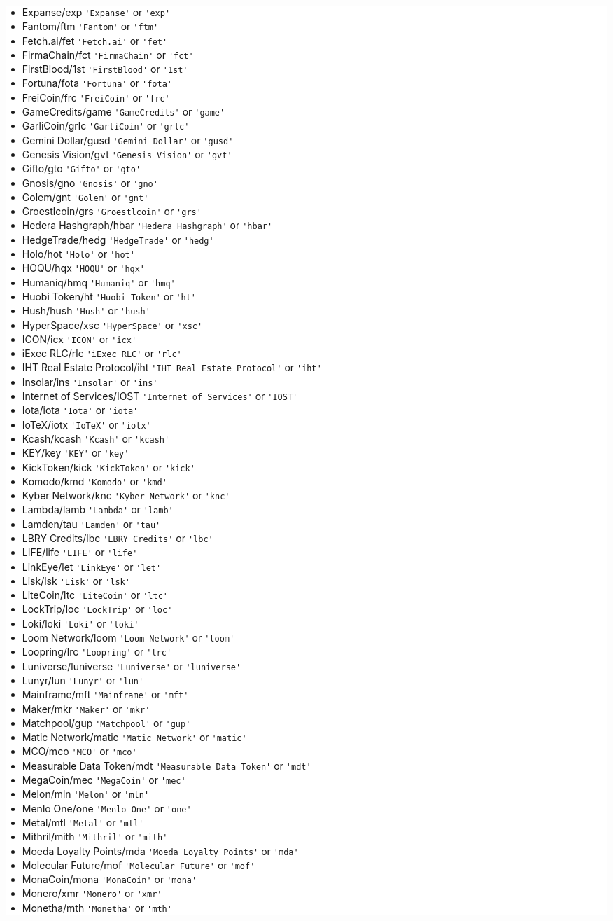 * Expanse/exp `'Expanse'` or `'exp'`
* Fantom/ftm `'Fantom'` or `'ftm'`
* Fetch.ai/fet `'Fetch.ai'` or `'fet'`
* FirmaChain/fct `'FirmaChain'` or `'fct'`
* FirstBlood/1st `'FirstBlood'` or `'1st'`
* Fortuna/fota `'Fortuna'` or `'fota'`
* FreiCoin/frc `'FreiCoin'` or `'frc'`
* GameCredits/game `'GameCredits'` or `'game'`
* GarliCoin/grlc `'GarliCoin'` or `'grlc'`
* Gemini Dollar/gusd `'Gemini Dollar'` or `'gusd'`
* Genesis Vision/gvt `'Genesis Vision'` or `'gvt'`
* Gifto/gto `'Gifto'` or `'gto'`
* Gnosis/gno `'Gnosis'` or `'gno'`
* Golem/gnt `'Golem'` or `'gnt'`
* Groestlcoin/grs `'Groestlcoin'` or `'grs'`
* Hedera Hashgraph/hbar `'Hedera Hashgraph'` or `'hbar'`
* HedgeTrade/hedg `'HedgeTrade'` or `'hedg'`
* Holo/hot `'Holo'` or `'hot'`
* HOQU/hqx `'HOQU'` or `'hqx'`
* Humaniq/hmq `'Humaniq'` or `'hmq'`
* Huobi Token/ht `'Huobi Token'` or `'ht'`
* Hush/hush `'Hush'` or `'hush'`
* HyperSpace/xsc `'HyperSpace'` or `'xsc'`
* ICON/icx `'ICON'` or `'icx'`
* iExec RLC/rlc `'iExec RLC'` or `'rlc'`
* IHT Real Estate Protocol/iht `'IHT Real Estate Protocol'` or `'iht'`
* Insolar/ins `'Insolar'` or `'ins'`
* Internet of Services/IOST `'Internet of Services'` or `'IOST'`
* Iota/iota `'Iota'` or `'iota'`
* IoTeX/iotx `'IoTeX'` or `'iotx'`
* Kcash/kcash `'Kcash'` or `'kcash'`
* KEY/key `'KEY'` or `'key'`
* KickToken/kick `'KickToken'` or `'kick'`
* Komodo/kmd `'Komodo'` or `'kmd'`
* Kyber Network/knc `'Kyber Network'` or `'knc'`
* Lambda/lamb `'Lambda'` or `'lamb'`
* Lamden/tau `'Lamden'` or `'tau'`
* LBRY Credits/lbc `'LBRY Credits'` or `'lbc'`
* LIFE/life `'LIFE'` or `'life'`
* LinkEye/let `'LinkEye'` or `'let'`
* Lisk/lsk `'Lisk'` or `'lsk'`
* LiteCoin/ltc `'LiteCoin'` or `'ltc'`
* LockTrip/loc `'LockTrip'` or `'loc'`
* Loki/loki `'Loki'` or `'loki'`
* Loom Network/loom `'Loom Network'` or `'loom'`
* Loopring/lrc `'Loopring'` or `'lrc'`
* Luniverse/luniverse `'Luniverse'` or `'luniverse'`
* Lunyr/lun `'Lunyr'` or `'lun'`
* Mainframe/mft `'Mainframe'` or `'mft'`
* Maker/mkr `'Maker'` or `'mkr'`
* Matchpool/gup `'Matchpool'` or `'gup'`
* Matic Network/matic `'Matic Network'` or `'matic'`
* MCO/mco `'MCO'` or `'mco'`
* Measurable Data Token/mdt `'Measurable Data Token'` or `'mdt'`
* MegaCoin/mec `'MegaCoin'` or `'mec'`
* Melon/mln `'Melon'` or `'mln'`
* Menlo One/one `'Menlo One'` or `'one'`
* Metal/mtl `'Metal'` or `'mtl'`
* Mithril/mith `'Mithril'` or `'mith'`
* Moeda Loyalty Points/mda `'Moeda Loyalty Points'` or `'mda'`
* Molecular Future/mof `'Molecular Future'` or `'mof'`
* MonaCoin/mona `'MonaCoin'` or `'mona'`
* Monero/xmr `'Monero'` or `'xmr'`
* Monetha/mth `'Monetha'` or `'mth'`